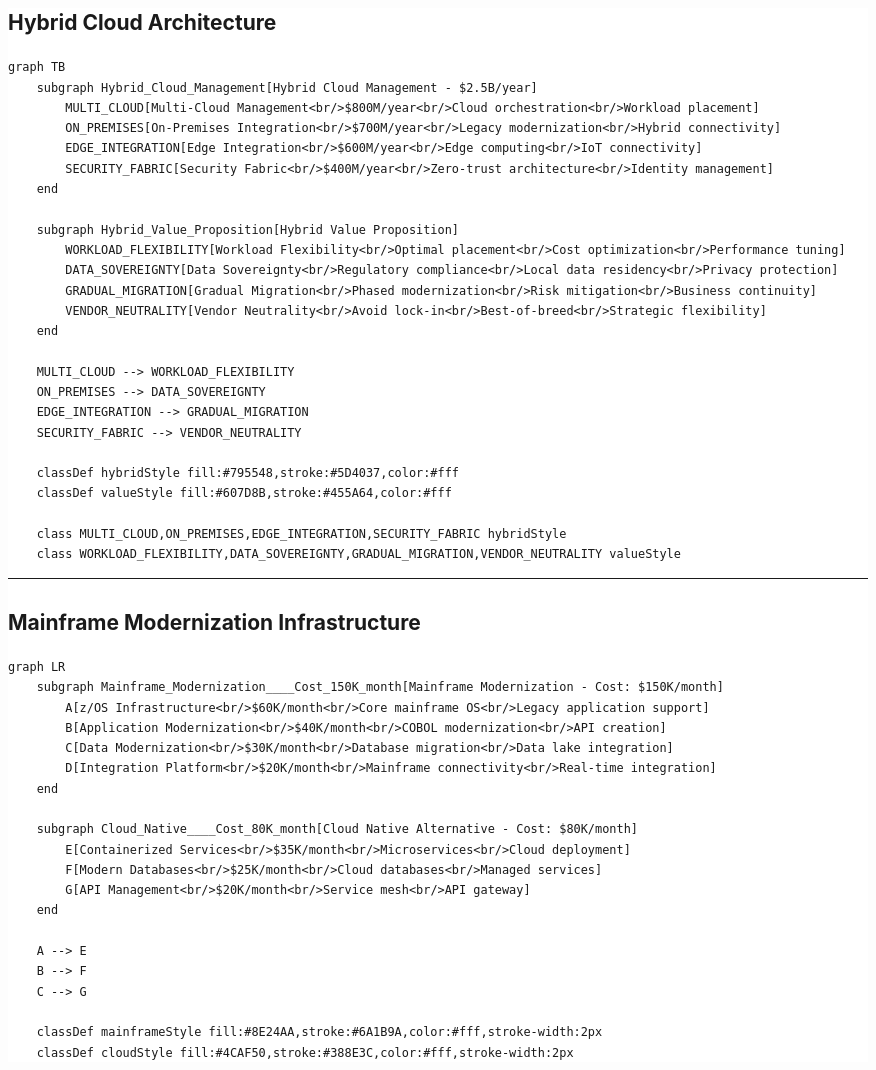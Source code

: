 
## Hybrid Cloud Architecture

```mermaid
graph TB
    subgraph Hybrid_Cloud_Management[Hybrid Cloud Management - $2.5B/year]
        MULTI_CLOUD[Multi-Cloud Management<br/>$800M/year<br/>Cloud orchestration<br/>Workload placement]
        ON_PREMISES[On-Premises Integration<br/>$700M/year<br/>Legacy modernization<br/>Hybrid connectivity]
        EDGE_INTEGRATION[Edge Integration<br/>$600M/year<br/>Edge computing<br/>IoT connectivity]
        SECURITY_FABRIC[Security Fabric<br/>$400M/year<br/>Zero-trust architecture<br/>Identity management]
    end

    subgraph Hybrid_Value_Proposition[Hybrid Value Proposition]
        WORKLOAD_FLEXIBILITY[Workload Flexibility<br/>Optimal placement<br/>Cost optimization<br/>Performance tuning]
        DATA_SOVEREIGNTY[Data Sovereignty<br/>Regulatory compliance<br/>Local data residency<br/>Privacy protection]
        GRADUAL_MIGRATION[Gradual Migration<br/>Phased modernization<br/>Risk mitigation<br/>Business continuity]
        VENDOR_NEUTRALITY[Vendor Neutrality<br/>Avoid lock-in<br/>Best-of-breed<br/>Strategic flexibility]
    end

    MULTI_CLOUD --> WORKLOAD_FLEXIBILITY
    ON_PREMISES --> DATA_SOVEREIGNTY
    EDGE_INTEGRATION --> GRADUAL_MIGRATION
    SECURITY_FABRIC --> VENDOR_NEUTRALITY

    classDef hybridStyle fill:#795548,stroke:#5D4037,color:#fff
    classDef valueStyle fill:#607D8B,stroke:#455A64,color:#fff

    class MULTI_CLOUD,ON_PREMISES,EDGE_INTEGRATION,SECURITY_FABRIC hybridStyle
    class WORKLOAD_FLEXIBILITY,DATA_SOVEREIGNTY,GRADUAL_MIGRATION,VENDOR_NEUTRALITY valueStyle
```

---

## Mainframe Modernization Infrastructure

```mermaid
graph LR
    subgraph Mainframe_Modernization____Cost_150K_month[Mainframe Modernization - Cost: $150K/month]
        A[z/OS Infrastructure<br/>$60K/month<br/>Core mainframe OS<br/>Legacy application support]
        B[Application Modernization<br/>$40K/month<br/>COBOL modernization<br/>API creation]
        C[Data Modernization<br/>$30K/month<br/>Database migration<br/>Data lake integration]
        D[Integration Platform<br/>$20K/month<br/>Mainframe connectivity<br/>Real-time integration]
    end

    subgraph Cloud_Native____Cost_80K_month[Cloud Native Alternative - Cost: $80K/month]
        E[Containerized Services<br/>$35K/month<br/>Microservices<br/>Cloud deployment]
        F[Modern Databases<br/>$25K/month<br/>Cloud databases<br/>Managed services]
        G[API Management<br/>$20K/month<br/>Service mesh<br/>API gateway]
    end

    A --> E
    B --> F
    C --> G

    classDef mainframeStyle fill:#8E24AA,stroke:#6A1B9A,color:#fff,stroke-width:2px
    classDef cloudStyle fill:#4CAF50,stroke:#388E3C,color:#fff,stroke-width:2px
```